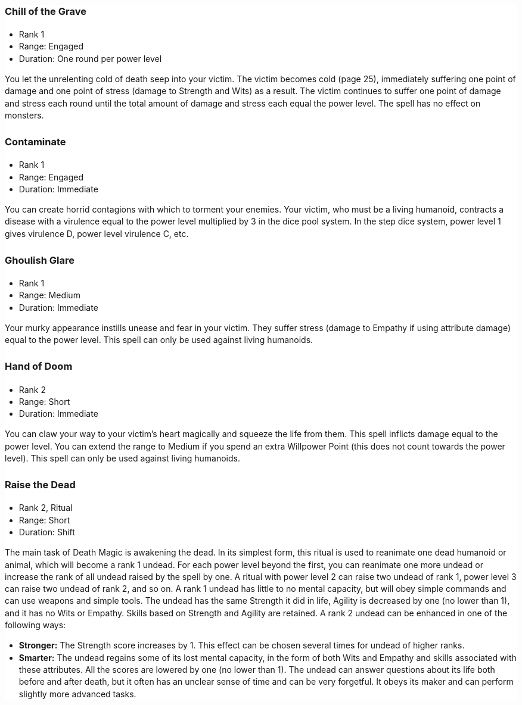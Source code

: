 ### Chill of the Grave

- Rank 1 
- Range: Engaged 
- Duration: One round per power level 

You let the unrelenting cold of death seep into your victim. The victim becomes cold (page 25), immediately suffering one point of damage and one point of stress (damage to Strength and Wits) as a result. The victim continues to suffer one point of damage and stress each round until the total amount of damage and stress each equal the power level. The spell has no effect on monsters.

### Contaminate

- Rank 1 
- Range: Engaged 
- Duration: Immediate 

You can create horrid contagions with which to torment your enemies. Your victim, who must be a living humanoid, contracts a disease with a virulence equal to the power level multiplied by 3 in the dice pool system. In the step dice system, power level 1 gives virulence D, power level virulence C, etc.

### Ghoulish Glare

- Rank 1 
- Range: Medium 
- Duration: Immediate 

Your murky appearance instills unease and fear in your victim. They suffer stress (damage to Empathy if using attribute damage) equal to the power level. This spell can only be used against living humanoids.

### Hand of Doom

- Rank 2 
- Range: Short 
- Duration: Immediate 

You can claw your way to your victim’s heart magically and squeeze the life from them. This spell inflicts damage equal to the power level. You can extend the range to Medium if you spend an extra Willpower Point (this does not count towards the power level). This spell can only be used against living humanoids.

### Raise the Dead

- Rank 2, Ritual 
- Range: Short 
- Duration: Shift 

The main task of Death Magic is awakening the dead. In its simplest form, this ritual is used to reanimate one dead humanoid or animal, which will become a rank 1 undead. For each power level beyond the first, you can reanimate one more undead or increase the rank of all undead raised by the spell by one. A ritual with power level 2 can raise two undead of rank 1, power level 3 can raise two undead of rank 2, and so on. A rank 1 undead has little to no mental capacity, but will obey simple commands and can use weapons and simple tools. The undead has the same Strength it did in life, Agility is decreased by one (no lower than 1), and it has no Wits or Empathy. Skills based on Strength and Agility are retained. A rank 2 undead can be enhanced in one of the following ways:
- **Stronger:** The Strength score increases by 1. This effect can be chosen several times for undead of higher ranks.
- **Smarter:** The undead regains some of its lost mental capacity, in the form of both Wits and Empathy and skills associated with these attributes. All the scores are lowered by one (no lower than 1). The undead can answer questions about its life both before and after death, but it often has an unclear sense of time and can be very forgetful. It obeys its maker and can perform slightly more advanced tasks.